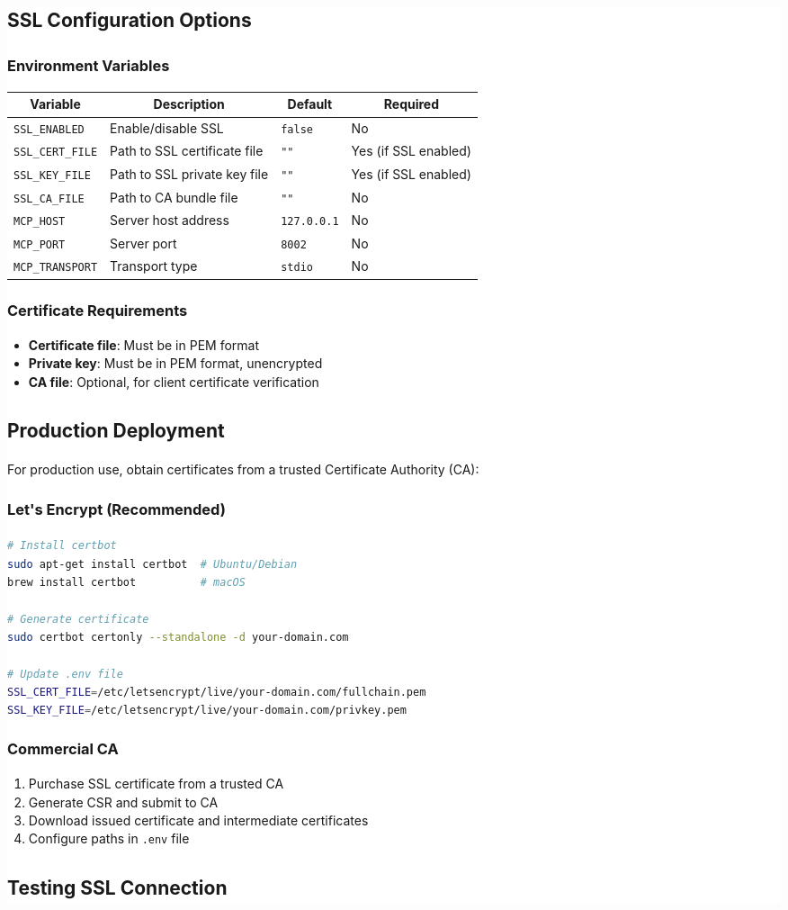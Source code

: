 ## SSL Configuration Options

### Environment Variables

| Variable | Description | Default | Required |
|----------|-------------|---------|----------|
| `SSL_ENABLED` | Enable/disable SSL | `false` | No |
| `SSL_CERT_FILE` | Path to SSL certificate file | `""` | Yes (if SSL enabled) |
| `SSL_KEY_FILE` | Path to SSL private key file | `""` | Yes (if SSL enabled) |
| `SSL_CA_FILE` | Path to CA bundle file | `""` | No |
| `MCP_HOST` | Server host address | `127.0.0.1` | No |
| `MCP_PORT` | Server port | `8002` | No |
| `MCP_TRANSPORT` | Transport type | `stdio` | No |

### Certificate Requirements

- **Certificate file**: Must be in PEM format
- **Private key**: Must be in PEM format, unencrypted
- **CA file**: Optional, for client certificate verification

## Production Deployment

For production use, obtain certificates from a trusted Certificate Authority (CA):

### Let's Encrypt (Recommended)

```bash
# Install certbot
sudo apt-get install certbot  # Ubuntu/Debian
brew install certbot          # macOS

# Generate certificate
sudo certbot certonly --standalone -d your-domain.com

# Update .env file
SSL_CERT_FILE=/etc/letsencrypt/live/your-domain.com/fullchain.pem
SSL_KEY_FILE=/etc/letsencrypt/live/your-domain.com/privkey.pem
```

### Commercial CA

1. Purchase SSL certificate from a trusted CA
2. Generate CSR and submit to CA
3. Download issued certificate and intermediate certificates
4. Configure paths in `.env` file

## Testing SSL Connection
